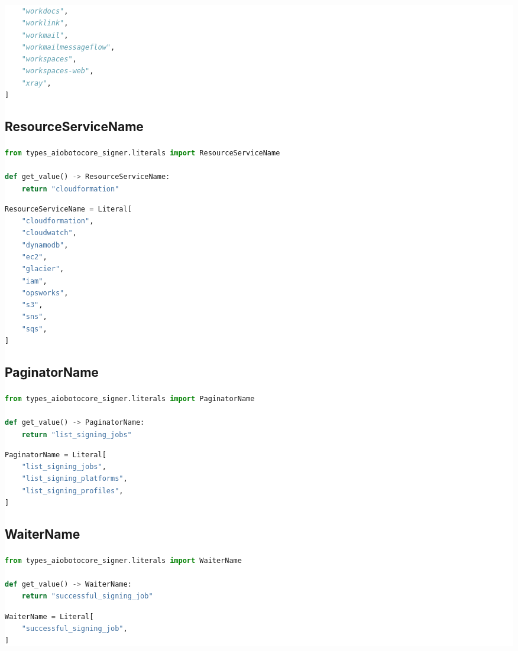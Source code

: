 ```python title="Definition"
    "workdocs",
    "worklink",
    "workmail",
    "workmailmessageflow",
    "workspaces",
    "workspaces-web",
    "xray",
]
```
## ResourceServiceName

```python title="Usage Example"
from types_aiobotocore_signer.literals import ResourceServiceName

def get_value() -> ResourceServiceName:
    return "cloudformation"
```

```python title="Definition"
ResourceServiceName = Literal[
    "cloudformation",
    "cloudwatch",
    "dynamodb",
    "ec2",
    "glacier",
    "iam",
    "opsworks",
    "s3",
    "sns",
    "sqs",
]
```
## PaginatorName

```python title="Usage Example"
from types_aiobotocore_signer.literals import PaginatorName

def get_value() -> PaginatorName:
    return "list_signing_jobs"
```

```python title="Definition"
PaginatorName = Literal[
    "list_signing_jobs",
    "list_signing_platforms",
    "list_signing_profiles",
]
```
## WaiterName

```python title="Usage Example"
from types_aiobotocore_signer.literals import WaiterName

def get_value() -> WaiterName:
    return "successful_signing_job"
```

```python title="Definition"
WaiterName = Literal[
    "successful_signing_job",
]
```
